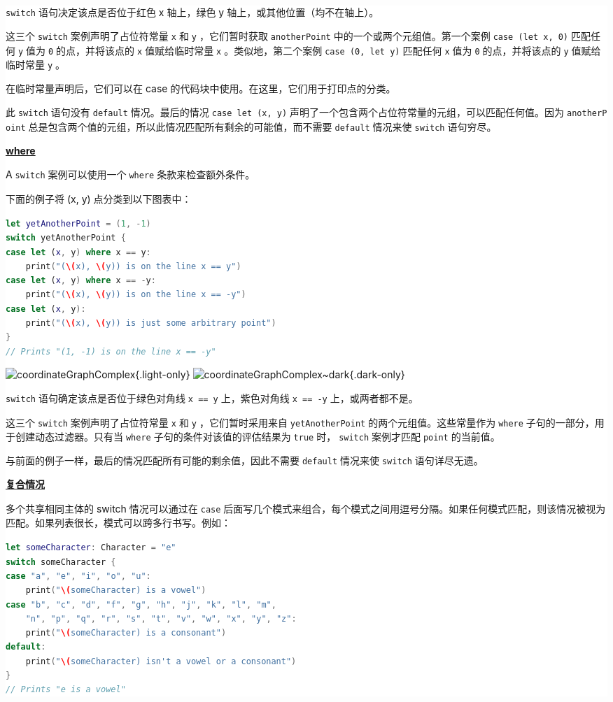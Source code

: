 `switch` 语句决定该点是否位于红色 x 轴上，绿色 y 轴上，或其他位置（均不在轴上）。

这三个 `switch` 案例声明了占位符常量 `x` 和 `y` ，它们暂时获取 `anotherPoint` 中的一个或两个元组值。第一个案例 `case (let x, 0)` 匹配任何 `y` 值为 `0` 的点，并将该点的 `x` 值赋给临时常量 `x` 。类似地，第二个案例 `case (0, let y)` 匹配任何 `x` 值为 `0` 的点，并将该点的 `y` 值赋给临时常量 `y` 。

在临时常量声明后，它们可以在 case 的代码块中使用。在这里，它们用于打印点的分类。

此 `switch` 语句没有 `default` 情况。最后的情况 `case let (x, y)` 声明了一个包含两个占位符常量的元组，可以匹配任何值。因为 `anotherPoint` 总是包含两个值的元组，所以此情况匹配所有剩余的可能值，而不需要 `default` 情况来使 `switch` 语句穷尽。

[**where**](https://docs.swift.org/swift-book/documentation/the-swift-programming-language/controlflow#Where)

A `switch` 案例可以使用一个 `where` 条款来检查额外条件。

下面的例子将 (x, y) 点分类到以下图表中：

```swift
let yetAnotherPoint = (1, -1)
switch yetAnotherPoint {
case let (x, y) where x == y:
    print("(\(x), \(y)) is on the line x == y")
case let (x, y) where x == -y:
    print("(\(x), \(y)) is on the line x == -y")
case let (x, y):
    print("(\(x), \(y)) is just some arbitrary point")
}
// Prints "(1, -1) is on the line x == -y"
```

![coordinateGraphComplex](https://docs.swift.org/swift-book/images/org.swift.tspl/coordinateGraphComplex@2x.png){.light-only}
![coordinateGraphComplex~dark](https://docs.swift.org/swift-book/images/org.swift.tspl/coordinateGraphComplex~dark@2x.png){.dark-only}

`switch` 语句确定该点是否位于绿色对角线 `x == y` 上，紫色对角线 `x == -y` 上，或两者都不是。

这三个 `switch` 案例声明了占位符常量 `x` 和 `y` ，它们暂时采用来自 `yetAnotherPoint` 的两个元组值。这些常量作为 `where` 子句的一部分，用于创建动态过滤器。只有当 `where` 子句的条件对该值的评估结果为 `true` 时， `switch` 案例才匹配 `point` 的当前值。

与前面的例子一样，最后的情况匹配所有可能的剩余值，因此不需要 `default` 情况来使 `switch` 语句详尽无遗。

[**复合情况**](https://docs.swift.org/swift-book/documentation/the-swift-programming-language/controlflow#Compound-Cases)

多个共享相同主体的 switch 情况可以通过在 `case` 后面写几个模式来组合，每个模式之间用逗号分隔。如果任何模式匹配，则该情况被视为匹配。如果列表很长，模式可以跨多行书写。例如：

```swift
let someCharacter: Character = "e"
switch someCharacter {
case "a", "e", "i", "o", "u":
    print("\(someCharacter) is a vowel")
case "b", "c", "d", "f", "g", "h", "j", "k", "l", "m",
    "n", "p", "q", "r", "s", "t", "v", "w", "x", "y", "z":
    print("\(someCharacter) is a consonant")
default:
    print("\(someCharacter) isn't a vowel or a consonant")
}
// Prints "e is a vowel"
```
